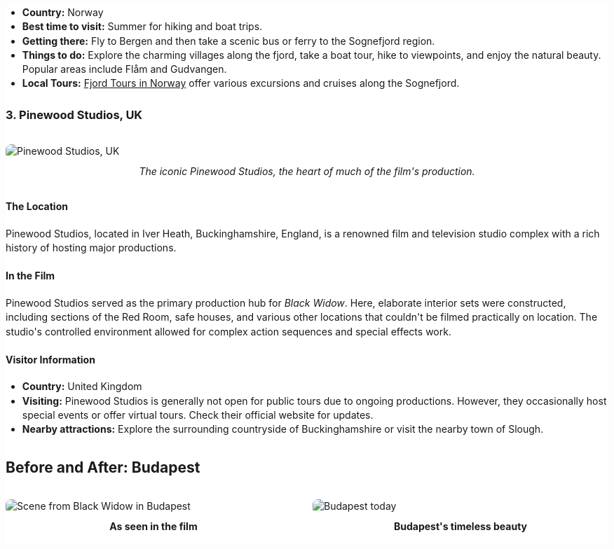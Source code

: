   - **Country:** Norway
  - **Best time to visit:** Summer for hiking and boat trips.
  - **Getting there:** Fly to Bergen and then take a scenic bus or ferry to the Sognefjord region.
  - **Things to do:** Explore the charming villages along the fjord, take a boat tour, hike to viewpoints, and enjoy the natural beauty. Popular areas include Flåm and Gudvangen.
  - **Local Tours:** <a href="https://www.fjordtours.com/" target="_blank">Fjord Tours in Norway</a> offer various excursions and cruises along the Sognefjord.

### 3\. Pinewood Studios, UK

<figure style="margin: 30px 0;">
  <img
    src="https://i.dailymail.co.uk/1s/2019/06/06/17/14462602-7112809-image-a-41_1559839618419.jpg"
    alt="Pinewood Studios, UK"
    style="width: 100%; border-radius: 8px;"
  />
  <figcaption style="text-align: center; font-style: italic; margin-top: 8px;">
    The iconic Pinewood Studios, the heart of much of the film's production.
  </figcaption>
</figure>

#### The Location

Pinewood Studios, located in Iver Heath, Buckinghamshire, England, is a renowned film and television studio complex with a rich history of hosting major productions.

#### In the Film

Pinewood Studios served as the primary production hub for *Black Widow*. Here, elaborate interior sets were constructed, including sections of the Red Room, safe houses, and various other locations that couldn't be filmed practically on location. The studio's controlled environment allowed for complex action sequences and special effects work.

#### Visitor Information

  - **Country:** United Kingdom
  - **Visiting:** Pinewood Studios is generally not open for public tours due to ongoing productions. However, they occasionally host special events or offer virtual tours. Check their official website for updates.
  - **Nearby attractions:** Explore the surrounding countryside of Buckinghamshire or visit the nearby town of Slough.

## Before and After: Budapest

<div style="display: flex; flex-wrap: wrap; gap: 16px; margin: 30px 0;">
  <div style="flex: 1; min-width: 300px;">
    <img
      src="https://images.squarespace-cdn.com/content/v1/5677dccbb204d55fb34808a2/1629560944915-89EOIQT6S03ADP4PPLRU/Screenshot+2021-08-21+at+17.45.44.png"
      alt="Scene from Black Widow in Budapest"
      style="width: 100%; height: 250px; object-fit: cover; border-radius: 8px;"
    />
    <p style="text-align: center; font-weight: bold; margin-top: 8px;">As seen in the film</p>
  </div>
  <div style="flex: 1; min-width: 300px;">
    <img
      src="https://upload.wikimedia.org/wikipedia/commons/thumb/d/dd/Budapest_Vajdahunyad_Castle_and_City_Park_in_Winter.jpg/1280px-Budapest_Vajdahunyad_Castle_and_City_Park_in_Winter.jpg"
      alt="Budapest today"
      style="width: 100%; height: 250px; object-fit: cover; border-radius: 8px;"
    />
    <p style="text-align: center; font-weight: bold; margin-top: 8px;">Budapest's timeless beauty</p>
  </div>